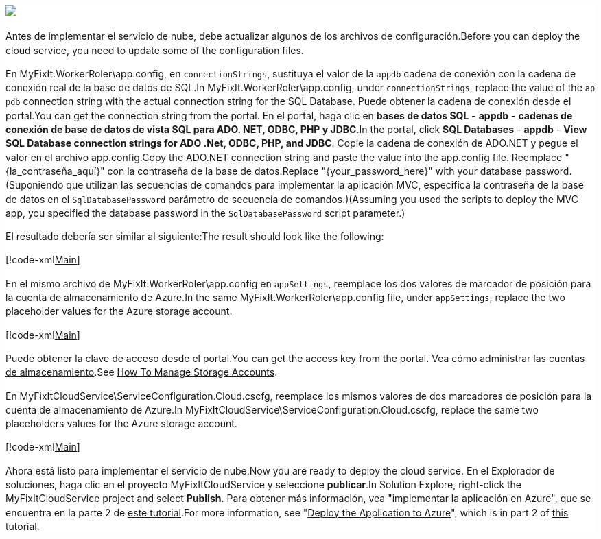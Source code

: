 ![](the-fix-it-sample-application/_static/image1.png)

<span data-ttu-id="06783-352">Antes de implementar el servicio de nube, debe actualizar algunos de los archivos de configuración.</span><span class="sxs-lookup"><span data-stu-id="06783-352">Before you can deploy the cloud service, you need to update some of the configuration files.</span></span>

<span data-ttu-id="06783-353">En MyFixIt.WorkerRoler\app.config, en `connectionStrings`, sustituya el valor de la `appdb` cadena de conexión con la cadena de conexión real de la base de datos de SQL.</span><span class="sxs-lookup"><span data-stu-id="06783-353">In MyFixIt.WorkerRoler\app.config, under `connectionStrings`, replace the value of the `appdb` connection string with the actual connection string for the SQL Database.</span></span> <span data-ttu-id="06783-354">Puede obtener la cadena de conexión desde el portal.</span><span class="sxs-lookup"><span data-stu-id="06783-354">You can get the connection string from the portal.</span></span> <span data-ttu-id="06783-355">En el portal, haga clic en **bases de datos SQL** - **appdb** - **cadenas de conexión de base de datos de vista SQL para ADO. NET, ODBC, PHP y JDBC**.</span><span class="sxs-lookup"><span data-stu-id="06783-355">In the portal, click **SQL Databases** - **appdb** - **View SQL Database connection strings for ADO .Net, ODBC, PHP, and JDBC**.</span></span> <span data-ttu-id="06783-356">Copie la cadena de conexión de ADO.NET y pegue el valor en el archivo app.config.</span><span class="sxs-lookup"><span data-stu-id="06783-356">Copy the ADO.NET connection string and paste the value into the app.config file.</span></span> <span data-ttu-id="06783-357">Reemplace "{la\_contraseña\_aquí}" con la contraseña de la base de datos.</span><span class="sxs-lookup"><span data-stu-id="06783-357">Replace "{your\_password\_here}" with your database password.</span></span> <span data-ttu-id="06783-358">(Suponiendo que utilizan las secuencias de comandos para implementar la aplicación MVC, especifica la contraseña de la base de datos en el `SqlDatabasePassword` parámetro de secuencia de comandos.)</span><span class="sxs-lookup"><span data-stu-id="06783-358">(Assuming you used the scripts to deploy the MVC app, you specified the database password in the `SqlDatabasePassword` script parameter.)</span></span>

<span data-ttu-id="06783-359">El resultado debería ser similar al siguiente:</span><span class="sxs-lookup"><span data-stu-id="06783-359">The result should look like the following:</span></span>

[!code-xml[Main](the-fix-it-sample-application/samples/sample32.xml)]

<span data-ttu-id="06783-360">En el mismo archivo de MyFixIt.WorkerRoler\app.config en `appSettings`, reemplace los dos valores de marcador de posición para la cuenta de almacenamiento de Azure.</span><span class="sxs-lookup"><span data-stu-id="06783-360">In the same MyFixIt.WorkerRoler\app.config file, under `appSettings`, replace the two placeholder values for the Azure storage account.</span></span>

[!code-xml[Main](the-fix-it-sample-application/samples/sample33.xml?highlight=2-3)]

<span data-ttu-id="06783-361">Puede obtener la clave de acceso desde el portal.</span><span class="sxs-lookup"><span data-stu-id="06783-361">You can get the access key from the portal.</span></span> <span data-ttu-id="06783-362">Vea [cómo administrar las cuentas de almacenamiento](https://docs.microsoft.com/azure/storage/common/storage-create-storage-account).</span><span class="sxs-lookup"><span data-stu-id="06783-362">See [How To Manage Storage Accounts](https://docs.microsoft.com/azure/storage/common/storage-create-storage-account).</span></span>

<span data-ttu-id="06783-363">En MyFixItCloudService\ServiceConfiguration.Cloud.cscfg, reemplace los mismos valores de dos marcadores de posición para la cuenta de almacenamiento de Azure.</span><span class="sxs-lookup"><span data-stu-id="06783-363">In MyFixItCloudService\ServiceConfiguration.Cloud.cscfg, replace the same two placeholders values for the Azure storage account.</span></span>

[!code-xml[Main](the-fix-it-sample-application/samples/sample34.xml?highlight=3)]

<span data-ttu-id="06783-364">Ahora está listo para implementar el servicio de nube.</span><span class="sxs-lookup"><span data-stu-id="06783-364">Now you are ready to deploy the cloud service.</span></span> <span data-ttu-id="06783-365">En el Explorador de soluciones, haga clic en el proyecto MyFixItCloudService y seleccione **publicar**.</span><span class="sxs-lookup"><span data-stu-id="06783-365">In Solution Explore, right-click the MyFixItCloudService project and select **Publish**.</span></span> <span data-ttu-id="06783-366">Para obtener más información, vea "[implementar la aplicación en Azure](https://www.windowsazure.com/en-us/develop/net/tutorials/multi-tier-web-site/2-download-and-run/#deployAz)", que se encuentra en la parte 2 de [este tutorial](https://code.msdn.microsoft.com/Windows-Azure-Multi-Tier-eadceb36).</span><span class="sxs-lookup"><span data-stu-id="06783-366">For more information, see "[Deploy the Application to Azure](https://www.windowsazure.com/en-us/develop/net/tutorials/multi-tier-web-site/2-download-and-run/#deployAz)", which is in part 2 of [this tutorial](https://code.msdn.microsoft.com/Windows-Azure-Multi-Tier-eadceb36).</span></span>
